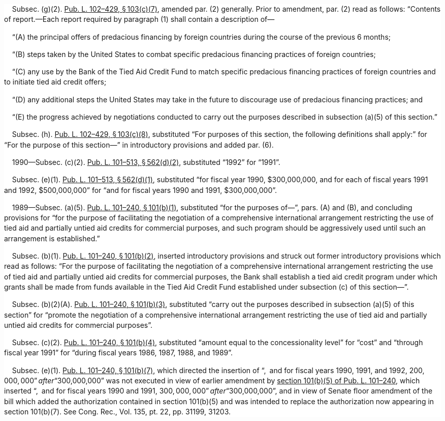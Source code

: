     Subsec. (g)(2). [Pub. L. 102–429, § 103(c)(7)][/us/pl/102/429/s103/c/7], amended par. (2) generally. Prior to amendment, par. (2) read as follows: “Contents of report.—Each report required by paragraph (1) shall contain a description of—

    “(A) the principal offers of predacious financing by foreign countries during the course of the previous 6 months;

    “(B) steps taken by the United States to combat specific predacious financing practices of foreign countries;

    “(C) any use by the Bank of the Tied Aid Credit Fund to match specific predacious financing practices of foreign countries and to initiate tied aid credit offers;

    “(D) any additional steps the United States may take in the future to discourage use of predacious financing practices; and

    “(E) the progress achieved by negotiations conducted to carry out the purposes described in subsection (a)(5) of this section.”

    Subsec. (h). [Pub. L. 102–429, § 103(c)(8)][/us/pl/102/429/s103/c/8], substituted “For purposes of this section, the following definitions shall apply:” for “For the purpose of this section—” in introductory provisions and added par. (6).

    1990—Subsec. (c)(2). [Pub. L. 101–513, § 562(d)(2)][/us/pl/101/513/s562/d/2], substituted “1992” for “1991”.

    Subsec. (e)(1). [Pub. L. 101–513, § 562(d)(1)][/us/pl/101/513/s562/d/1], substituted “for fiscal year 1990, $300,000,000, and for each of fiscal years 1991 and 1992, $500,000,000” for “and for fiscal years 1990 and 1991, $300,000,000”.

    1989—Subsec. (a)(5). [Pub. L. 101–240, § 101(b)(1)][/us/pl/101/240/s101/b/1], substituted “for the purposes of—”, pars. (A) and (B), and concluding provisions for “for the purpose of facilitating the negotiation of a comprehensive international arrangement restricting the use of tied aid and partially untied aid credits for commercial purposes, and such program should be aggressively used until such an arrangement is established.”

    Subsec. (b)(1). [Pub. L. 101–240, § 101(b)(2)][/us/pl/101/240/s101/b/2], inserted introductory provisions and struck out former introductory provisions which read as follows: “For the purpose of facilitating the negotiation of a comprehensive international arrangement restricting the use of tied aid and partially untied aid credits for commercial purposes, the Bank shall establish a tied aid credit program under which grants shall be made from funds available in the Tied Aid Credit Fund established under subsection (c) of this section—”.

    Subsec. (b)(2)(A). [Pub. L. 101–240, § 101(b)(3)][/us/pl/101/240/s101/b/3], substituted “carry out the purposes described in subsection (a)(5) of this section” for “promote the negotiation of a comprehensive international arrangement restricting the use of tied aid and partially untied aid credits for commercial purposes”.

    Subsec. (c)(2). [Pub. L. 101–240, § 101(b)(4)][/us/pl/101/240/s101/b/4], substituted “amount equal to the concessionality level” for “cost” and “through fiscal year 1991” for “during fiscal years 1986, 1987, 1988, and 1989”.

    Subsec. (e)(1). [Pub. L. 101–240, § 101(b)(7)][/us/pl/101/240/s101/b/7], which directed the insertion of “, and for fiscal years 1990, 1991, and 1992, $200,000,000” after “$300,000,000” was not executed in view of earlier amendment by [section 101(b)(5) of Pub. L. 101–240][/us/pl/101/240/s101/b/5], which inserted “, and for fiscal years 1990 and 1991, $300,000,000” after “$300,000,000”, and in view of Senate floor amendment of the bill which added the authorization contained in section 101(b)(5) and was intended to replace the authorization now appearing in section 101(b)(7). See Cong. Rec., Vol. 135, pt. 22, pp. 31199, 31203.


[/us/act/1945-07-31/ch341/s10]: https://publicdocs.github.io/go/links?ns=uslm&ref=%2Fus%2Fact%2F1945-07-31%2Fch341%2Fs10
[/us/pl/99/472/s19]: https://publicdocs.github.io/go/links?ns=uslm&ref=%2Fus%2Fpl%2F99%2F472%2Fs19
[/us/stat/100/1205]: https://publicdocs.github.io/go/links?ns=uslm&ref=%2Fus%2Fstat%2F100%2F1205
[/us/pl/100/217]: https://publicdocs.github.io/go/links?ns=uslm&ref=%2Fus%2Fpl%2F100%2F217
[/us/stat/101/1454]: https://publicdocs.github.io/go/links?ns=uslm&ref=%2Fus%2Fstat%2F101%2F1454
[/us/pl/100/418/s3302/b]: https://publicdocs.github.io/go/links?ns=uslm&ref=%2Fus%2Fpl%2F100%2F418%2Fs3302%2Fb
[/us/stat/102/1383]: https://publicdocs.github.io/go/links?ns=uslm&ref=%2Fus%2Fstat%2F102%2F1383
[/us/pl/101/240/s101/b]: https://publicdocs.github.io/go/links?ns=uslm&ref=%2Fus%2Fpl%2F101%2F240%2Fs101%2Fb
[/us/stat/103/2493]: https://publicdocs.github.io/go/links?ns=uslm&ref=%2Fus%2Fstat%2F103%2F2493
[/us/pl/101/513/s562/d]: https://publicdocs.github.io/go/links?ns=uslm&ref=%2Fus%2Fpl%2F101%2F513%2Fs562%2Fd
[/us/stat/104/2036]: https://publicdocs.github.io/go/links?ns=uslm&ref=%2Fus%2Fstat%2F104%2F2036
[/us/pl/102/429]: https://publicdocs.github.io/go/links?ns=uslm&ref=%2Fus%2Fpl%2F102%2F429
[/us/stat/106/2187]: https://publicdocs.github.io/go/links?ns=uslm&ref=%2Fus%2Fstat%2F106%2F2187
[/us/pl/104/97/s1]: https://publicdocs.github.io/go/links?ns=uslm&ref=%2Fus%2Fpl%2F104%2F97%2Fs1
[/us/stat/109/984]: https://publicdocs.github.io/go/links?ns=uslm&ref=%2Fus%2Fstat%2F109%2F984
[/us/pl/104/107/s579]: https://publicdocs.github.io/go/links?ns=uslm&ref=%2Fus%2Fpl%2F104%2F107%2Fs579
[/us/stat/110/751]: https://publicdocs.github.io/go/links?ns=uslm&ref=%2Fus%2Fstat%2F110%2F751
[/us/pl/105/121/s3]: https://publicdocs.github.io/go/links?ns=uslm&ref=%2Fus%2Fpl%2F105%2F121%2Fs3
[/us/stat/111/2528]: https://publicdocs.github.io/go/links?ns=uslm&ref=%2Fus%2Fstat%2F111%2F2528
[/us/pl/106/569/s1103/d/2]: https://publicdocs.github.io/go/links?ns=uslm&ref=%2Fus%2Fpl%2F106%2F569%2Fs1103%2Fd%2F2
[/us/stat/114/3031]: https://publicdocs.github.io/go/links?ns=uslm&ref=%2Fus%2Fstat%2F114%2F3031
[/us/pl/107/189]: https://publicdocs.github.io/go/links?ns=uslm&ref=%2Fus%2Fpl%2F107%2F189
[/us/stat/116/701]: https://publicdocs.github.io/go/links?ns=uslm&ref=%2Fus%2Fstat%2F116%2F701
[/us/pl/109/438/s10]: https://publicdocs.github.io/go/links?ns=uslm&ref=%2Fus%2Fpl%2F109%2F438%2Fs10
[/us/stat/120/3275]: https://publicdocs.github.io/go/links?ns=uslm&ref=%2Fus%2Fstat%2F120%2F3275
[/us/act/1945-07-31/ch341]: https://publicdocs.github.io/go/links?ns=uslm&ref=%2Fus%2Fact%2F1945-07-31%2Fch341
[/us/usc/t15/s713b]: https://publicdocs.github.io/go/links?ns=uslm&ref=%2Fus%2Fusc%2Ft15%2Fs713b
[/us/pl/109/438/s10/b/1/A]: https://publicdocs.github.io/go/links?ns=uslm&ref=%2Fus%2Fpl%2F109%2F438%2Fs10%2Fb%2F1%2FA
[/us/pl/109/438/s10/b/1/B]: https://publicdocs.github.io/go/links?ns=uslm&ref=%2Fus%2Fpl%2F109%2F438%2Fs10%2Fb%2F1%2FB
[/us/pl/109/438/s10/b/2/A/i]: https://publicdocs.github.io/go/links?ns=uslm&ref=%2Fus%2Fpl%2F109%2F438%2Fs10%2Fb%2F2%2FA%2Fi
[/us/pl/109/438/s10/b/2/A/ii]: https://publicdocs.github.io/go/links?ns=uslm&ref=%2Fus%2Fpl%2F109%2F438%2Fs10%2Fb%2F2%2FA%2Fii
[/us/pl/109/438/s10/a]: https://publicdocs.github.io/go/links?ns=uslm&ref=%2Fus%2Fpl%2F109%2F438%2Fs10%2Fa
[/us/pl/107/189/s10/c/1]: https://publicdocs.github.io/go/links?ns=uslm&ref=%2Fus%2Fpl%2F107%2F189%2Fs10%2Fc%2F1
[/us/pl/107/189/s10/c/3]: https://publicdocs.github.io/go/links?ns=uslm&ref=%2Fus%2Fpl%2F107%2F189%2Fs10%2Fc%2F3
[/us/pl/107/189/s10/c/2]: https://publicdocs.github.io/go/links?ns=uslm&ref=%2Fus%2Fpl%2F107%2F189%2Fs10%2Fc%2F2
[/us/pl/107/189/s10/c/3]: https://publicdocs.github.io/go/links?ns=uslm&ref=%2Fus%2Fpl%2F107%2F189%2Fs10%2Fc%2F3
[/us/pl/107/189/s9/a/1]: https://publicdocs.github.io/go/links?ns=uslm&ref=%2Fus%2Fpl%2F107%2F189%2Fs9%2Fa%2F1
[/us/pl/107/189/s9/a/2]: https://publicdocs.github.io/go/links?ns=uslm&ref=%2Fus%2Fpl%2F107%2F189%2Fs9%2Fa%2F2
[/us/pl/107/189/s9/b]: https://publicdocs.github.io/go/links?ns=uslm&ref=%2Fus%2Fpl%2F107%2F189%2Fs9%2Fb
[/us/pl/107/189/s24/a/2/E]: https://publicdocs.github.io/go/links?ns=uslm&ref=%2Fus%2Fpl%2F107%2F189%2Fs24%2Fa%2F2%2FE
[/us/pl/107/189/s10/d]: https://publicdocs.github.io/go/links?ns=uslm&ref=%2Fus%2Fpl%2F107%2F189%2Fs10%2Fd
[/us/pl/106/569]: https://publicdocs.github.io/go/links?ns=uslm&ref=%2Fus%2Fpl%2F106%2F569
[/us/pl/105/121/s3/a]: https://publicdocs.github.io/go/links?ns=uslm&ref=%2Fus%2Fpl%2F105%2F121%2Fs3%2Fa
[/us/pl/105/121/s3/b]: https://publicdocs.github.io/go/links?ns=uslm&ref=%2Fus%2Fpl%2F105%2F121%2Fs3%2Fb
[/us/pl/104/107/s579/a]: https://publicdocs.github.io/go/links?ns=uslm&ref=%2Fus%2Fpl%2F104%2F107%2Fs579%2Fa
[/us/pl/104/97]: https://publicdocs.github.io/go/links?ns=uslm&ref=%2Fus%2Fpl%2F104%2F97
[/us/pl/104/97/s1/a]: https://publicdocs.github.io/go/links?ns=uslm&ref=%2Fus%2Fpl%2F104%2F97%2Fs1%2Fa
[/us/pl/104/107/s579/b]: https://publicdocs.github.io/go/links?ns=uslm&ref=%2Fus%2Fpl%2F104%2F107%2Fs579%2Fb
[/us/pl/104/97]: https://publicdocs.github.io/go/links?ns=uslm&ref=%2Fus%2Fpl%2F104%2F97
[/us/pl/104/97/s1/b]: https://publicdocs.github.io/go/links?ns=uslm&ref=%2Fus%2Fpl%2F104%2F97%2Fs1%2Fb
[/us/pl/102/429/s103/c/1]: https://publicdocs.github.io/go/links?ns=uslm&ref=%2Fus%2Fpl%2F102%2F429%2Fs103%2Fc%2F1
[/us/pl/102/429/s103/c/3/A]: https://publicdocs.github.io/go/links?ns=uslm&ref=%2Fus%2Fpl%2F102%2F429%2Fs103%2Fc%2F3%2FA
[/us/pl/102/429/s103/c/1]: https://publicdocs.github.io/go/links?ns=uslm&ref=%2Fus%2Fpl%2F102%2F429%2Fs103%2Fc%2F1
[/us/pl/102/429/s103/c/1]: https://publicdocs.github.io/go/links?ns=uslm&ref=%2Fus%2Fpl%2F102%2F429%2Fs103%2Fc%2F1
[/us/pl/102/429/s103/c/4]: https://publicdocs.github.io/go/links?ns=uslm&ref=%2Fus%2Fpl%2F102%2F429%2Fs103%2Fc%2F4
[/us/pl/102/429/s103/c/6]: https://publicdocs.github.io/go/links?ns=uslm&ref=%2Fus%2Fpl%2F102%2F429%2Fs103%2Fc%2F6
[/us/pl/102/429/s103/a]: https://publicdocs.github.io/go/links?ns=uslm&ref=%2Fus%2Fpl%2F102%2F429%2Fs103%2Fa
[/us/pl/102/429/s103/b]: https://publicdocs.github.io/go/links?ns=uslm&ref=%2Fus%2Fpl%2F102%2F429%2Fs103%2Fb
[/us/pl/102/429/s103/c/7]: https://publicdocs.github.io/go/links?ns=uslm&ref=%2Fus%2Fpl%2F102%2F429%2Fs103%2Fc%2F7
[/us/pl/102/429/s103/c/7]: https://publicdocs.github.io/go/links?ns=uslm&ref=%2Fus%2Fpl%2F102%2F429%2Fs103%2Fc%2F7
[/us/pl/102/429/s103/c/8]: https://publicdocs.github.io/go/links?ns=uslm&ref=%2Fus%2Fpl%2F102%2F429%2Fs103%2Fc%2F8
[/us/pl/101/513/s562/d/2]: https://publicdocs.github.io/go/links?ns=uslm&ref=%2Fus%2Fpl%2F101%2F513%2Fs562%2Fd%2F2
[/us/pl/101/513/s562/d/1]: https://publicdocs.github.io/go/links?ns=uslm&ref=%2Fus%2Fpl%2F101%2F513%2Fs562%2Fd%2F1
[/us/pl/101/240/s101/b/1]: https://publicdocs.github.io/go/links?ns=uslm&ref=%2Fus%2Fpl%2F101%2F240%2Fs101%2Fb%2F1
[/us/pl/101/240/s101/b/2]: https://publicdocs.github.io/go/links?ns=uslm&ref=%2Fus%2Fpl%2F101%2F240%2Fs101%2Fb%2F2
[/us/pl/101/240/s101/b/3]: https://publicdocs.github.io/go/links?ns=uslm&ref=%2Fus%2Fpl%2F101%2F240%2Fs101%2Fb%2F3
[/us/pl/101/240/s101/b/4]: https://publicdocs.github.io/go/links?ns=uslm&ref=%2Fus%2Fpl%2F101%2F240%2Fs101%2Fb%2F4
[/us/pl/101/240/s101/b/7]: https://publicdocs.github.io/go/links?ns=uslm&ref=%2Fus%2Fpl%2F101%2F240%2Fs101%2Fb%2F7
[/us/pl/101/240/s101/b/5]: https://publicdocs.github.io/go/links?ns=uslm&ref=%2Fus%2Fpl%2F101%2F240%2Fs101%2Fb%2F5
[/us/pl/101/240/s101/b/5]: https://publicdocs.github.io/go/links?ns=uslm&ref=%2Fus%2Fpl%2F101%2F240%2Fs101%2Fb%2F5
[/us/pl/101/240/s101/b/6]: https://publicdocs.github.io/go/links?ns=uslm&ref=%2Fus%2Fpl%2F101%2F240%2Fs101%2Fb%2F6
[/us/pl/100/418]: https://publicdocs.github.io/go/links?ns=uslm&ref=%2Fus%2Fpl%2F100%2F418
[/us/pl/100/217]: https://publicdocs.github.io/go/links?ns=uslm&ref=%2Fus%2Fpl%2F100%2F217
[/us/pl/100/418/s3302/a]: https://publicdocs.github.io/go/links?ns=uslm&ref=%2Fus%2Fpl%2F100%2F418%2Fs3302%2Fa
[/us/stat/102/1383]: https://publicdocs.github.io/go/links?ns=uslm&ref=%2Fus%2Fstat%2F102%2F1383
[/us/usc/t12/s635i–3/c]: https://publicdocs.github.io/go/links?ns=uslm&ref=%2Fus%2Fusc%2Ft12%2Fs635i%E2%80%933%2Fc